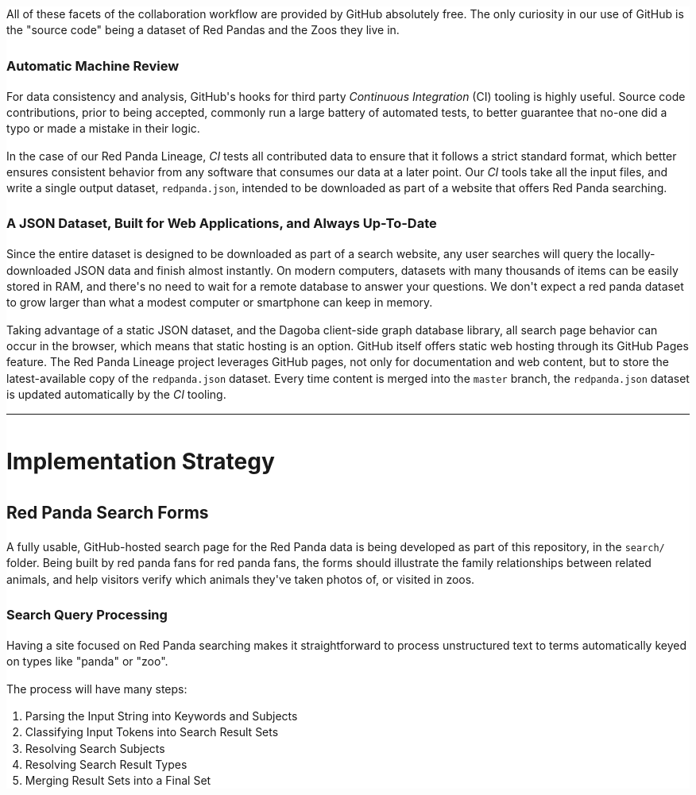 All of these facets of the collaboration workflow are provided by GitHub absolutely free. The only curiosity in our use of GitHub is the "source code" being a dataset of Red Pandas and the Zoos they live in.

### Automatic Machine Review

For data consistency and analysis, GitHub's hooks for third party _Continuous Integration_ (CI) tooling is highly useful. Source code contributions, prior to being accepted, commonly run a large battery of automated tests, to better guarantee that no-one did a typo or made a mistake in their logic. 

In the case of our Red Panda Lineage, _CI_ tests all contributed data to ensure that it follows a strict standard format, which better ensures consistent behavior from any software that consumes our data at a later point. Our _CI_ tools take all the input files, and write a single output dataset, `redpanda.json`, intended to be downloaded as part of a website that offers Red Panda searching. 

### A JSON Dataset, Built for Web Applications, and Always Up-To-Date

Since the entire dataset is designed to be downloaded as part of a search website, any user searches will query the locally-downloaded JSON data and finish almost instantly. On modern computers, datasets with many thousands of items can be easily stored in RAM, and there's no need to wait for a remote database to answer your questions. We don't expect a red panda dataset to grow larger than what a modest computer or smartphone can keep in memory.

Taking advantage of a static JSON dataset, and the Dagoba client-side graph database library, all search page behavior can occur in the browser, which means that static hosting is an option. GitHub itself offers static web hosting through its GitHub Pages feature. The Red Panda Lineage project leverages GitHub pages, not only for documentation and web content, but to store the latest-available copy of the `redpanda.json` dataset. Every time content is merged into the `master` branch, the `redpanda.json` dataset is updated automatically by the _CI_ tooling. 

----

# Implementation Strategy

## Red Panda Search Forms

A fully usable, GitHub-hosted search page for the Red Panda data is being developed as part of this repository, in the `search/` folder. Being built by red panda fans for red panda fans, the forms should illustrate the family relationships between related animals, and help visitors verify which animals they've taken photos of, or visited in zoos.

### Search Query Processing

Having a site focused on Red Panda searching makes it straightforward to process unstructured text to terms automatically keyed on types like "panda" or "zoo".

The process will have many steps:

  1. Parsing the Input String into Keywords and Subjects
  2. Classifying Input Tokens into Search Result Sets
  3. Resolving Search Subjects
  4. Resolving Search Result Types
  5. Merging Result Sets into a Final Set
